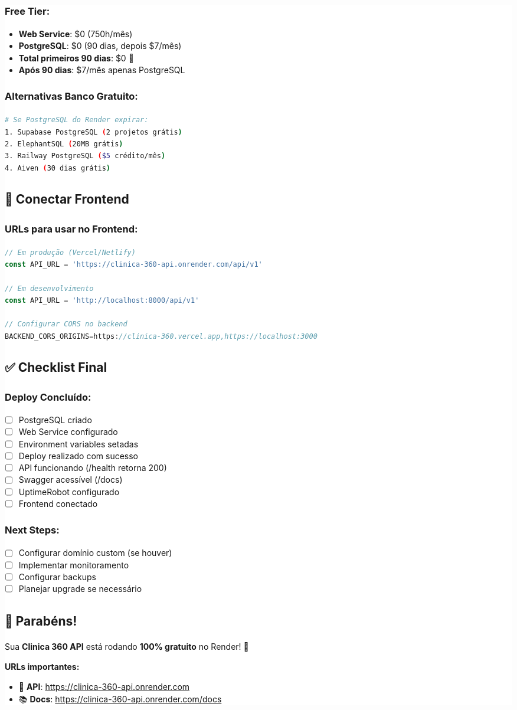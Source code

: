### Free Tier:
- **Web Service**: $0 (750h/mês)
- **PostgreSQL**: $0 (90 dias, depois $7/mês)
- **Total primeiros 90 dias**: $0 🎉
- **Após 90 dias**: $7/mês apenas PostgreSQL

### Alternativas Banco Gratuito:
```bash
# Se PostgreSQL do Render expirar:
1. Supabase PostgreSQL (2 projetos grátis)
2. ElephantSQL (20MB grátis)  
3. Railway PostgreSQL ($5 crédito/mês)
4. Aiven (30 dias grátis)
```

## 🔗 Conectar Frontend

### URLs para usar no Frontend:
```javascript
// Em produção (Vercel/Netlify)
const API_URL = 'https://clinica-360-api.onrender.com/api/v1'

// Em desenvolvimento  
const API_URL = 'http://localhost:8000/api/v1'

// Configurar CORS no backend
BACKEND_CORS_ORIGINS=https://clinica-360.vercel.app,https://localhost:3000
```

## ✅ Checklist Final

### Deploy Concluído:
- [ ] PostgreSQL criado
- [ ] Web Service configurado  
- [ ] Environment variables setadas
- [ ] Deploy realizado com sucesso
- [ ] API funcionando (/health retorna 200)
- [ ] Swagger acessível (/docs)
- [ ] UptimeRobot configurado
- [ ] Frontend conectado

### Next Steps:
- [ ] Configurar domínio custom (se houver)
- [ ] Implementar monitoramento
- [ ] Configurar backups  
- [ ] Planejar upgrade se necessário

## 🎉 Parabéns!

Sua **Clinica 360 API** está rodando **100% gratuito** no Render! 🚀

**URLs importantes:**
- 📱 **API**: https://clinica-360-api.onrender.com  
- 📚 **Docs**: https://clinica-360-api.onrender.com/docs 
